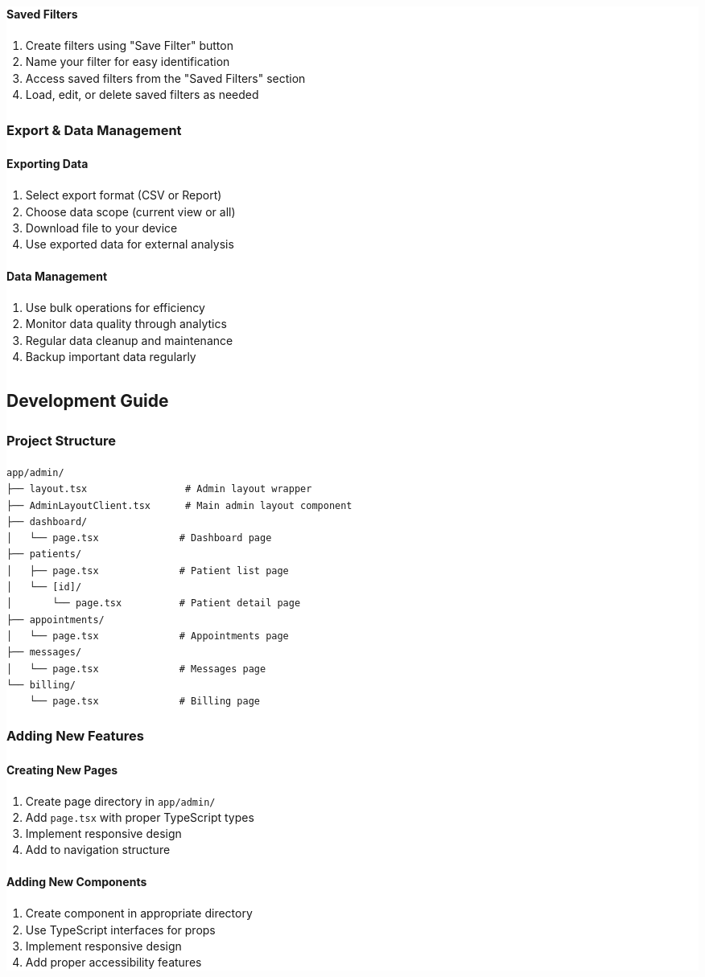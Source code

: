 #### Saved Filters
1. Create filters using "Save Filter" button
2. Name your filter for easy identification
3. Access saved filters from the "Saved Filters" section
4. Load, edit, or delete saved filters as needed

### Export & Data Management

#### Exporting Data
1. Select export format (CSV or Report)
2. Choose data scope (current view or all)
3. Download file to your device
4. Use exported data for external analysis

#### Data Management
1. Use bulk operations for efficiency
2. Monitor data quality through analytics
3. Regular data cleanup and maintenance
4. Backup important data regularly

## Development Guide

### Project Structure
```
app/admin/
├── layout.tsx                 # Admin layout wrapper
├── AdminLayoutClient.tsx      # Main admin layout component
├── dashboard/
│   └── page.tsx              # Dashboard page
├── patients/
│   ├── page.tsx              # Patient list page
│   └── [id]/
│       └── page.tsx          # Patient detail page
├── appointments/
│   └── page.tsx              # Appointments page
├── messages/
│   └── page.tsx              # Messages page
└── billing/
    └── page.tsx              # Billing page
```

### Adding New Features

#### Creating New Pages
1. Create page directory in `app/admin/`
2. Add `page.tsx` with proper TypeScript types
3. Implement responsive design
4. Add to navigation structure

#### Adding New Components
1. Create component in appropriate directory
2. Use TypeScript interfaces for props
3. Implement responsive design
4. Add proper accessibility features
